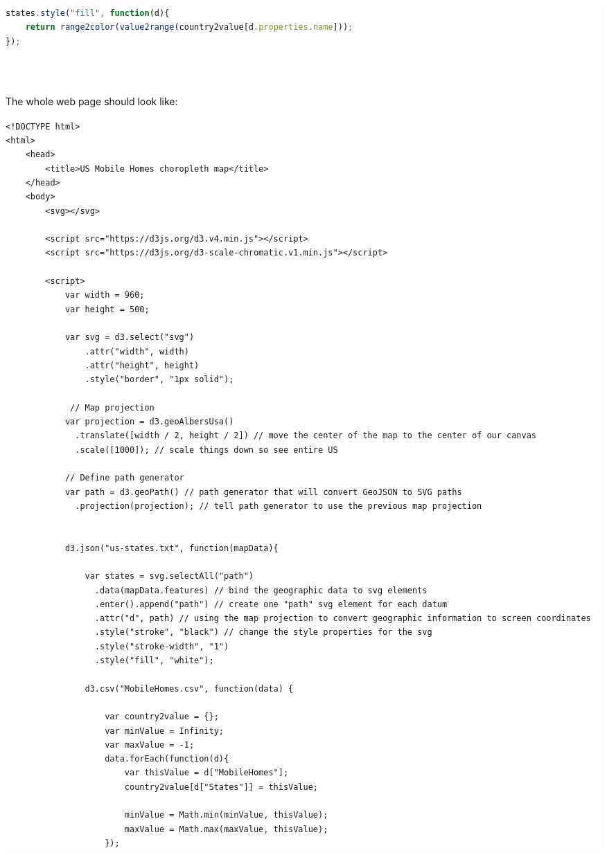 
```javascript
states.style("fill", function(d){
    return range2color(value2range(country2value[d.properties.name]));
});
```

<br><br>

The whole web page should look like:

```{}
<!DOCTYPE html>
<html>
    <head>
        <title>US Mobile Homes choropleth map</title>
    </head>
    <body>
        <svg></svg>
        
        <script src="https://d3js.org/d3.v4.min.js"></script>
        <script src="https://d3js.org/d3-scale-chromatic.v1.min.js"></script>
        
        <script>
            var width = 960;
            var height = 500;
            
            var svg = d3.select("svg")
                .attr("width", width)
                .attr("height", height)
                .style("border", "1px solid");
            
             // Map projection
            var projection = d3.geoAlbersUsa()
              .translate([width / 2, height / 2]) // move the center of the map to the center of our canvas
              .scale([1000]); // scale things down so see entire US
            
            // Define path generator
            var path = d3.geoPath() // path generator that will convert GeoJSON to SVG paths
              .projection(projection); // tell path generator to use the previous map projection
                
            
            d3.json("us-states.txt", function(mapData){
               
                var states = svg.selectAll("path")
                  .data(mapData.features) // bind the geographic data to svg elements
                  .enter().append("path") // create one "path" svg element for each datum
                  .attr("d", path) // using the map projection to convert geographic information to screen coordinates
                  .style("stroke", "black") // change the style properties for the svg 
                  .style("stroke-width", "1")
                  .style("fill", "white");
                
                d3.csv("MobileHomes.csv", function(data) {
                    
                    var country2value = {};
                    var minValue = Infinity;
                    var maxValue = -1;
                    data.forEach(function(d){
                        var thisValue = d["MobileHomes"];
                        country2value[d["States"]] = thisValue;
                        
                        minValue = Math.min(minValue, thisValue);
                        maxValue = Math.max(maxValue, thisValue);
                    });
```